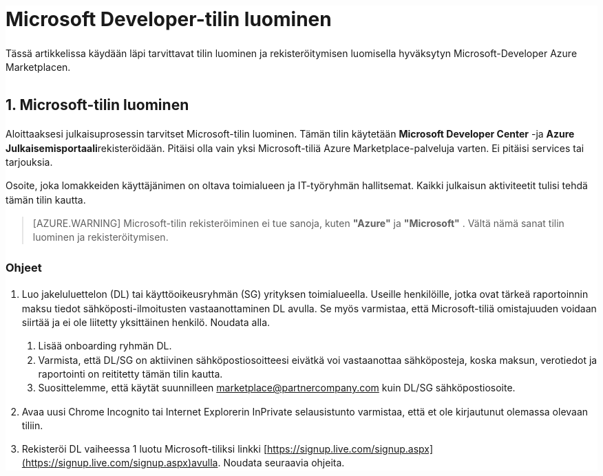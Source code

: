<properties
   pageTitle="Luominen ja publisher-tilin rekisteröiminen | Microsoft Azure"
   description="Ohjeet Microsoft Developer tilin luominen, joten hyväksynnän yhteydessä voi myydä eri tarjouksen Azure Marketplace-tyypit."
   services="Azure Marketplace"
   documentationCenter=""
   authors="HannibalSII"
   manager="hascipio"
   editor=""/>

<tags
   ms.service="marketplace"
   ms.devlang="na"
   ms.topic="article"
   ms.tgt_pltfrm="na"
   ms.workload="na"
   ms.date="08/18/2016"
   ms.author="hascipio"/>

# <a name="create-a-microsoft-developer-account"></a>Microsoft Developer-tilin luominen
Tässä artikkelissa käydään läpi tarvittavat tilin luominen ja rekisteröitymisen luomisella hyväksytyn Microsoft-Developer Azure Marketplacen.

## <a name="1-create-a-microsoft-account"></a>1. Microsoft-tilin luominen
Aloittaaksesi julkaisuprosessin tarvitset Microsoft-tilin luominen. Tämän tilin käytetään **Microsoft Developer Center** -ja **Azure Julkaisemisportaali**rekisteröidään. Pitäisi olla vain yksi Microsoft-tiliä Azure Marketplace-palveluja varten. Ei pitäisi services tai tarjouksia.

Osoite, joka lomakkeiden käyttäjänimen on oltava toimialueen ja IT-työryhmän hallitsemat. Kaikki julkaisun aktiviteetit tulisi tehdä tämän tilin kautta.

  >[AZURE.WARNING] Microsoft-tilin rekisteröiminen ei tue sanoja, kuten **"Azure"** ja **"Microsoft"** . Vältä nämä sanat tilin luominen ja rekisteröitymisen.

### <a name="instructions"></a>Ohjeet

1. Luo jakeluluettelon (DL) tai käyttöoikeusryhmän (SG) yrityksen toimialueella. Useille henkilöille, jotka ovat tärkeä raportoinnin maksu tiedot sähköposti-ilmoitusten vastaanottaminen DL avulla. Se myös varmistaa, että Microsoft-tiliä omistajuuden voidaan siirtää ja ei ole liitetty yksittäinen henkilö.
Noudata alla.

    1. Lisää onboarding ryhmän DL.
    2. Varmista, että DL/SG on aktiivinen sähköpostiosoitteesi eivätkä voi vastaanottaa sähköposteja, koska maksun, verotiedot ja raportointi on reititetty tämän tilin kautta.
    3. Suosittelemme, että käytät suunnilleen marketplace@partnercompany.com kuin DL/SG sähköpostiosoite.

2. Avaa uusi Chrome Incognito tai Internet Explorerin InPrivate selausistunto varmistaa, että et ole kirjautunut olemassa olevaan tiliin.
3. Rekisteröi DL vaiheessa 1 luotu Microsoft-tiliksi linkki [https://signup.live.com/signup.aspx](https://signup.live.com/signup.aspx)avulla. Noudata seuraavia ohjeita.


[link-msdndoc]: https://msdn.microsoft.com/library/jj552460.aspx
[link-sellerdashboard]: http://sellerdashboard.microsoft.com/
[link-pubportal]: https://publish.windowsazure.com
